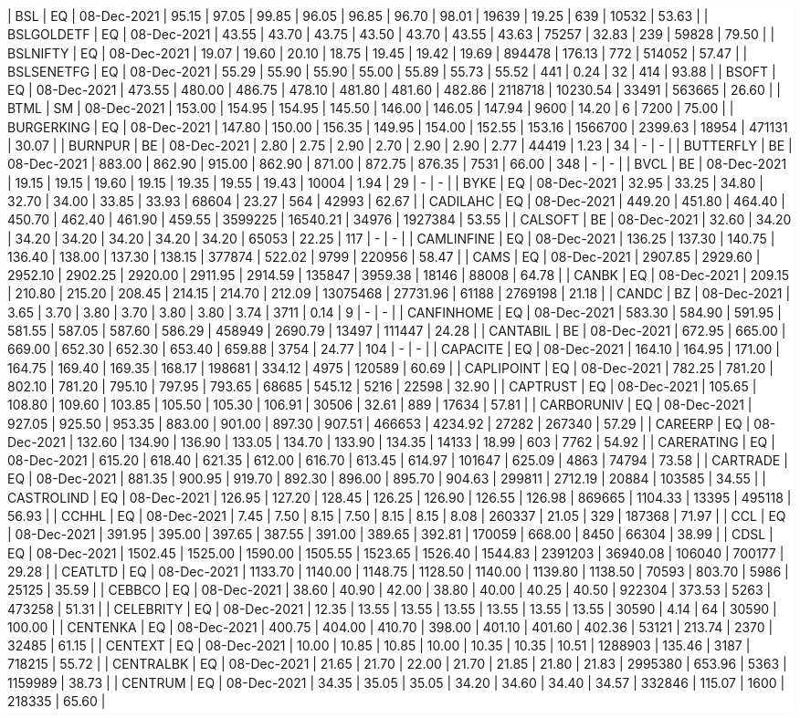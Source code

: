 | BSL | EQ | 08-Dec-2021 | 95.15 | 97.05 | 99.85 | 96.05 | 96.85 | 96.70 | 98.01 | 19639 | 19.25 | 639 | 10532 | 53.63 |
| BSLGOLDETF | EQ | 08-Dec-2021 | 43.55 | 43.70 | 43.75 | 43.50 | 43.70 | 43.55 | 43.63 | 75257 | 32.83 | 239 | 59828 | 79.50 |
| BSLNIFTY | EQ | 08-Dec-2021 | 19.07 | 19.60 | 20.10 | 18.75 | 19.45 | 19.42 | 19.69 | 894478 | 176.13 | 772 | 514052 | 57.47 |
| BSLSENETFG | EQ | 08-Dec-2021 | 55.29 | 55.90 | 55.90 | 55.00 | 55.89 | 55.73 | 55.52 | 441 | 0.24 | 32 | 414 | 93.88 |
| BSOFT | EQ | 08-Dec-2021 | 473.55 | 480.00 | 486.75 | 478.10 | 481.80 | 481.60 | 482.86 | 2118718 | 10230.54 | 33491 | 563665 | 26.60 |
| BTML | SM | 08-Dec-2021 | 153.00 | 154.95 | 154.95 | 145.50 | 146.00 | 146.05 | 147.94 | 9600 | 14.20 | 6 | 7200 | 75.00 |
| BURGERKING | EQ | 08-Dec-2021 | 147.80 | 150.00 | 156.35 | 149.95 | 154.00 | 152.55 | 153.16 | 1566700 | 2399.63 | 18954 | 471131 | 30.07 |
| BURNPUR | BE | 08-Dec-2021 | 2.80 | 2.75 | 2.90 | 2.70 | 2.90 | 2.90 | 2.77 | 44419 | 1.23 | 34 | - | - |
| BUTTERFLY | BE | 08-Dec-2021 | 883.00 | 862.90 | 915.00 | 862.90 | 871.00 | 872.75 | 876.35 | 7531 | 66.00 | 348 | - | - |
| BVCL | BE | 08-Dec-2021 | 19.15 | 19.15 | 19.60 | 19.15 | 19.35 | 19.55 | 19.43 | 10004 | 1.94 | 29 | - | - |
| BYKE | EQ | 08-Dec-2021 | 32.95 | 33.25 | 34.80 | 32.70 | 34.00 | 33.85 | 33.93 | 68604 | 23.27 | 564 | 42993 | 62.67 |
| CADILAHC | EQ | 08-Dec-2021 | 449.20 | 451.80 | 464.40 | 450.70 | 462.40 | 461.90 | 459.55 | 3599225 | 16540.21 | 34976 | 1927384 | 53.55 |
| CALSOFT | BE | 08-Dec-2021 | 32.60 | 34.20 | 34.20 | 34.20 | 34.20 | 34.20 | 34.20 | 65053 | 22.25 | 117 | - | - |
| CAMLINFINE | EQ | 08-Dec-2021 | 136.25 | 137.30 | 140.75 | 136.40 | 138.00 | 137.30 | 138.15 | 377874 | 522.02 | 9799 | 220956 | 58.47 |
| CAMS | EQ | 08-Dec-2021 | 2907.85 | 2929.60 | 2952.10 | 2902.25 | 2920.00 | 2911.95 | 2914.59 | 135847 | 3959.38 | 18146 | 88008 | 64.78 |
| CANBK | EQ | 08-Dec-2021 | 209.15 | 210.80 | 215.20 | 208.45 | 214.15 | 214.70 | 212.09 | 13075468 | 27731.96 | 61188 | 2769198 | 21.18 |
| CANDC | BZ | 08-Dec-2021 | 3.65 | 3.70 | 3.80 | 3.70 | 3.80 | 3.80 | 3.74 | 3711 | 0.14 | 9 | - | - |
| CANFINHOME | EQ | 08-Dec-2021 | 583.30 | 584.90 | 591.95 | 581.55 | 587.05 | 587.60 | 586.29 | 458949 | 2690.79 | 13497 | 111447 | 24.28 |
| CANTABIL | BE | 08-Dec-2021 | 672.95 | 665.00 | 669.00 | 652.30 | 652.30 | 653.40 | 659.88 | 3754 | 24.77 | 104 | - | - |
| CAPACITE | EQ | 08-Dec-2021 | 164.10 | 164.95 | 171.00 | 164.75 | 169.40 | 169.35 | 168.17 | 198681 | 334.12 | 4975 | 120589 | 60.69 |
| CAPLIPOINT | EQ | 08-Dec-2021 | 782.25 | 781.20 | 802.10 | 781.20 | 795.10 | 797.95 | 793.65 | 68685 | 545.12 | 5216 | 22598 | 32.90 |
| CAPTRUST | EQ | 08-Dec-2021 | 105.65 | 108.80 | 109.60 | 103.85 | 105.50 | 105.30 | 106.91 | 30506 | 32.61 | 889 | 17634 | 57.81 |
| CARBORUNIV | EQ | 08-Dec-2021 | 927.05 | 925.50 | 953.35 | 883.00 | 901.00 | 897.30 | 907.51 | 466653 | 4234.92 | 27282 | 267340 | 57.29 |
| CAREERP | EQ | 08-Dec-2021 | 132.60 | 134.90 | 136.90 | 133.05 | 134.70 | 133.90 | 134.35 | 14133 | 18.99 | 603 | 7762 | 54.92 |
| CARERATING | EQ | 08-Dec-2021 | 615.20 | 618.40 | 621.35 | 612.00 | 616.70 | 613.45 | 614.97 | 101647 | 625.09 | 4863 | 74794 | 73.58 |
| CARTRADE | EQ | 08-Dec-2021 | 881.35 | 900.95 | 919.70 | 892.30 | 896.00 | 895.70 | 904.63 | 299811 | 2712.19 | 20884 | 103585 | 34.55 |
| CASTROLIND | EQ | 08-Dec-2021 | 126.95 | 127.20 | 128.45 | 126.25 | 126.90 | 126.55 | 126.98 | 869665 | 1104.33 | 13395 | 495118 | 56.93 |
| CCHHL | EQ | 08-Dec-2021 | 7.45 | 7.50 | 8.15 | 7.50 | 8.15 | 8.15 | 8.08 | 260337 | 21.05 | 329 | 187368 | 71.97 |
| CCL | EQ | 08-Dec-2021 | 391.95 | 395.00 | 397.65 | 387.55 | 391.00 | 389.65 | 392.81 | 170059 | 668.00 | 8450 | 66304 | 38.99 |
| CDSL | EQ | 08-Dec-2021 | 1502.45 | 1525.00 | 1590.00 | 1505.55 | 1523.65 | 1526.40 | 1544.83 | 2391203 | 36940.08 | 106040 | 700177 | 29.28 |
| CEATLTD | EQ | 08-Dec-2021 | 1133.70 | 1140.00 | 1148.75 | 1128.50 | 1140.00 | 1139.80 | 1138.50 | 70593 | 803.70 | 5986 | 25125 | 35.59 |
| CEBBCO | EQ | 08-Dec-2021 | 38.60 | 40.90 | 42.00 | 38.80 | 40.00 | 40.25 | 40.50 | 922304 | 373.53 | 5263 | 473258 | 51.31 |
| CELEBRITY | EQ | 08-Dec-2021 | 12.35 | 13.55 | 13.55 | 13.55 | 13.55 | 13.55 | 13.55 | 30590 | 4.14 | 64 | 30590 | 100.00 |
| CENTENKA | EQ | 08-Dec-2021 | 400.75 | 404.00 | 410.70 | 398.00 | 401.10 | 401.60 | 402.36 | 53121 | 213.74 | 2370 | 32485 | 61.15 |
| CENTEXT | EQ | 08-Dec-2021 | 10.00 | 10.85 | 10.85 | 10.00 | 10.35 | 10.35 | 10.51 | 1288903 | 135.46 | 3187 | 718215 | 55.72 |
| CENTRALBK | EQ | 08-Dec-2021 | 21.65 | 21.70 | 22.00 | 21.70 | 21.85 | 21.80 | 21.83 | 2995380 | 653.96 | 5363 | 1159989 | 38.73 |
| CENTRUM | EQ | 08-Dec-2021 | 34.35 | 35.05 | 35.05 | 34.20 | 34.60 | 34.40 | 34.57 | 332846 | 115.07 | 1600 | 218335 | 65.60 |